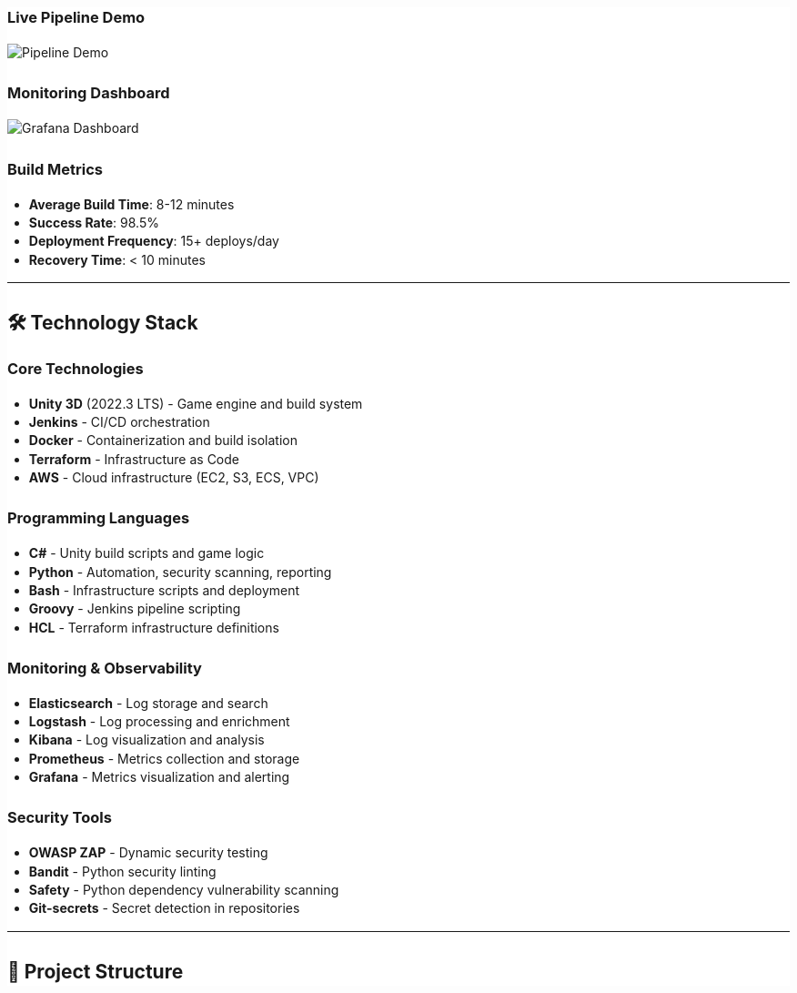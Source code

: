 ### **Live Pipeline Demo**
![Pipeline Demo](docs/images/pipeline-demo.gif)

### **Monitoring Dashboard**
![Grafana Dashboard](docs/images/grafana-dashboard.png)

### **Build Metrics**
- **Average Build Time**: 8-12 minutes
- **Success Rate**: 98.5%
- **Deployment Frequency**: 15+ deploys/day
- **Recovery Time**: < 10 minutes

---

## 🛠️ **Technology Stack**

### **Core Technologies**
- **Unity 3D** (2022.3 LTS) - Game engine and build system
- **Jenkins** - CI/CD orchestration
- **Docker** - Containerization and build isolation
- **Terraform** - Infrastructure as Code
- **AWS** - Cloud infrastructure (EC2, S3, ECS, VPC)

### **Programming Languages**
- **C#** - Unity build scripts and game logic
- **Python** - Automation, security scanning, reporting
- **Bash** - Infrastructure scripts and deployment
- **Groovy** - Jenkins pipeline scripting
- **HCL** - Terraform infrastructure definitions

### **Monitoring & Observability**
- **Elasticsearch** - Log storage and search
- **Logstash** - Log processing and enrichment
- **Kibana** - Log visualization and analysis
- **Prometheus** - Metrics collection and storage
- **Grafana** - Metrics visualization and alerting

### **Security Tools**
- **OWASP ZAP** - Dynamic security testing
- **Bandit** - Python security linting
- **Safety** - Python dependency vulnerability scanning
- **Git-secrets** - Secret detection in repositories

---

## 📁 **Project Structure**
